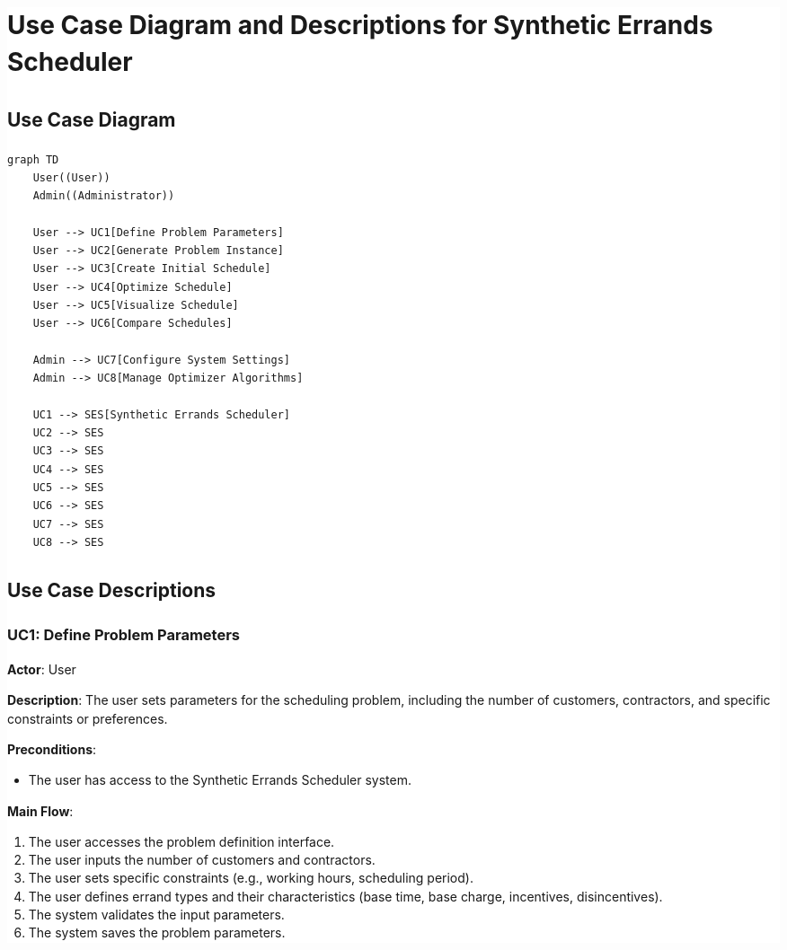 # Use Case Diagram and Descriptions for Synthetic Errands Scheduler

## Use Case Diagram

```mermaid
graph TD
    User((User))
    Admin((Administrator))
    
    User --> UC1[Define Problem Parameters]
    User --> UC2[Generate Problem Instance]
    User --> UC3[Create Initial Schedule]
    User --> UC4[Optimize Schedule]
    User --> UC5[Visualize Schedule]
    User --> UC6[Compare Schedules]
    
    Admin --> UC7[Configure System Settings]
    Admin --> UC8[Manage Optimizer Algorithms]
    
    UC1 --> SES[Synthetic Errands Scheduler]
    UC2 --> SES
    UC3 --> SES
    UC4 --> SES
    UC5 --> SES
    UC6 --> SES
    UC7 --> SES
    UC8 --> SES
```

## Use Case Descriptions

### UC1: Define Problem Parameters

**Actor**: User

**Description**: The user sets parameters for the scheduling problem, including the number of customers, contractors, and specific constraints or preferences.

**Preconditions**: 
- The user has access to the Synthetic Errands Scheduler system.

**Main Flow**:
1. The user accesses the problem definition interface.
2. The user inputs the number of customers and contractors.
3. The user sets specific constraints (e.g., working hours, scheduling period).
4. The user defines errand types and their characteristics (base time, base charge, incentives, disincentives).
5. The system validates the input parameters.
6. The system saves the problem parameters.
